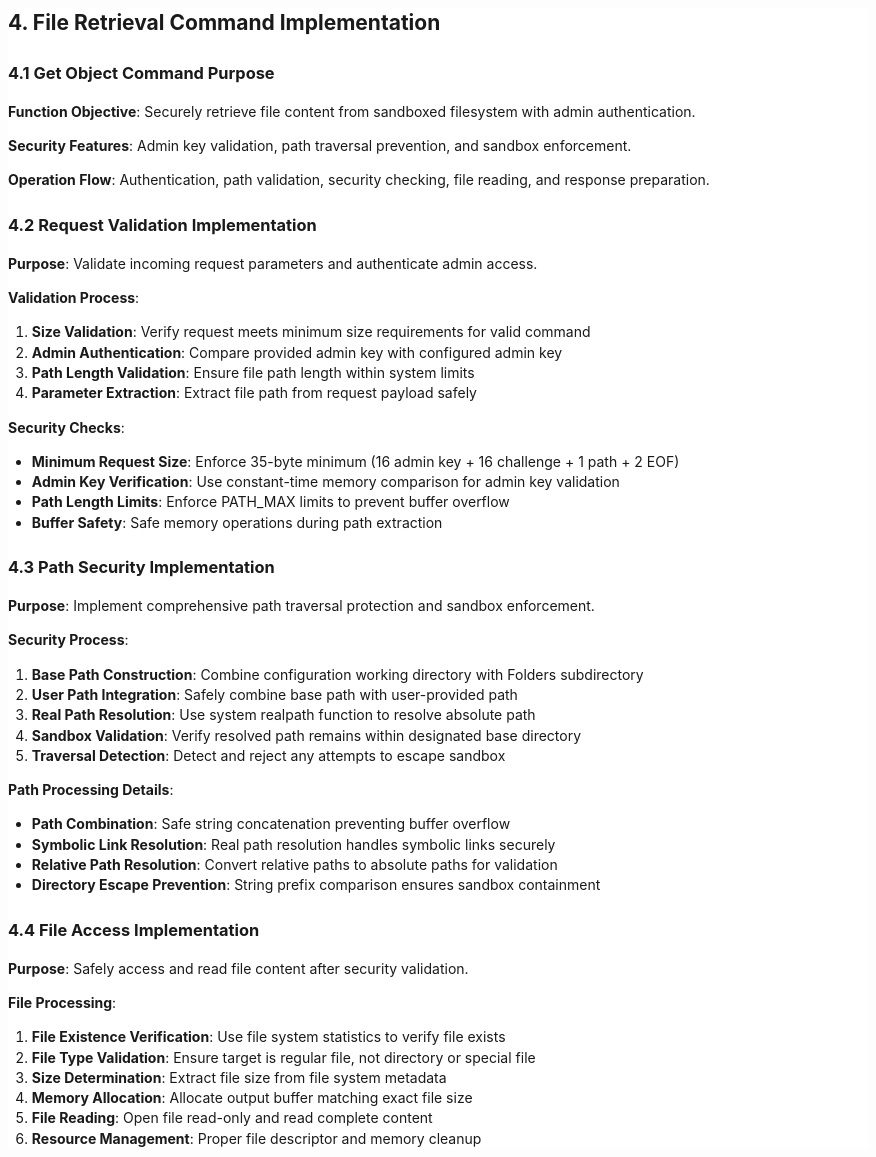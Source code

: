 ## 4. File Retrieval Command Implementation

### 4.1 Get Object Command Purpose
**Function Objective**: Securely retrieve file content from sandboxed filesystem with admin authentication.

**Security Features**: Admin key validation, path traversal prevention, and sandbox enforcement.

**Operation Flow**: Authentication, path validation, security checking, file reading, and response preparation.

### 4.2 Request Validation Implementation
**Purpose**: Validate incoming request parameters and authenticate admin access.

**Validation Process**:
1. **Size Validation**: Verify request meets minimum size requirements for valid command
2. **Admin Authentication**: Compare provided admin key with configured admin key
3. **Path Length Validation**: Ensure file path length within system limits
4. **Parameter Extraction**: Extract file path from request payload safely

**Security Checks**:
- **Minimum Request Size**: Enforce 35-byte minimum (16 admin key + 16 challenge + 1 path + 2 EOF)
- **Admin Key Verification**: Use constant-time memory comparison for admin key validation
- **Path Length Limits**: Enforce PATH_MAX limits to prevent buffer overflow
- **Buffer Safety**: Safe memory operations during path extraction

### 4.3 Path Security Implementation
**Purpose**: Implement comprehensive path traversal protection and sandbox enforcement.

**Security Process**:
1. **Base Path Construction**: Combine configuration working directory with Folders subdirectory
2. **User Path Integration**: Safely combine base path with user-provided path
3. **Real Path Resolution**: Use system realpath function to resolve absolute path
4. **Sandbox Validation**: Verify resolved path remains within designated base directory
5. **Traversal Detection**: Detect and reject any attempts to escape sandbox

**Path Processing Details**:
- **Path Combination**: Safe string concatenation preventing buffer overflow
- **Symbolic Link Resolution**: Real path resolution handles symbolic links securely
- **Relative Path Resolution**: Convert relative paths to absolute paths for validation
- **Directory Escape Prevention**: String prefix comparison ensures sandbox containment

### 4.4 File Access Implementation
**Purpose**: Safely access and read file content after security validation.

**File Processing**:
1. **File Existence Verification**: Use file system statistics to verify file exists
2. **File Type Validation**: Ensure target is regular file, not directory or special file
3. **Size Determination**: Extract file size from file system metadata
4. **Memory Allocation**: Allocate output buffer matching exact file size
5. **File Reading**: Open file read-only and read complete content
6. **Resource Management**: Proper file descriptor and memory cleanup
